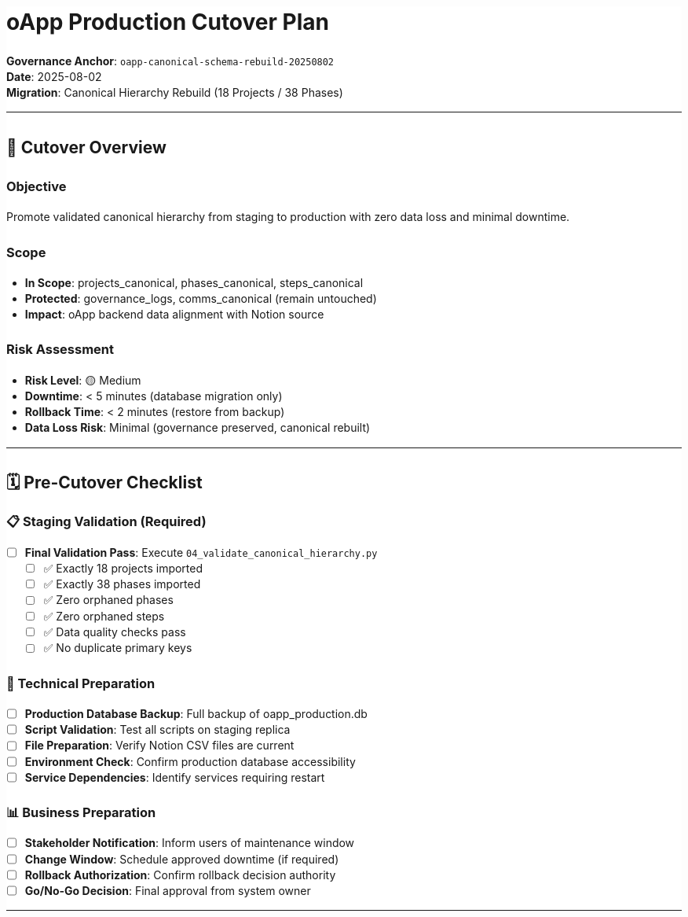 # oApp Production Cutover Plan
**Governance Anchor**: `oapp-canonical-schema-rebuild-20250802`  
**Date**: 2025-08-02  
**Migration**: Canonical Hierarchy Rebuild (18 Projects / 38 Phases)

---

## 🎯 Cutover Overview

### Objective
Promote validated canonical hierarchy from staging to production with zero data loss and minimal downtime.

### Scope
- **In Scope**: projects_canonical, phases_canonical, steps_canonical
- **Protected**: governance_logs, comms_canonical (remain untouched)
- **Impact**: oApp backend data alignment with Notion source

### Risk Assessment
- **Risk Level**: 🟡 Medium
- **Downtime**: < 5 minutes (database migration only)
- **Rollback Time**: < 2 minutes (restore from backup)
- **Data Loss Risk**: Minimal (governance preserved, canonical rebuilt)

---

## 🗓️ Pre-Cutover Checklist

### 📋 Staging Validation (Required)
- [ ] **Final Validation Pass**: Execute `04_validate_canonical_hierarchy.py`
  - [ ] ✅ Exactly 18 projects imported
  - [ ] ✅ Exactly 38 phases imported  
  - [ ] ✅ Zero orphaned phases
  - [ ] ✅ Zero orphaned steps
  - [ ] ✅ Data quality checks pass
  - [ ] ✅ No duplicate primary keys

### 🔧 Technical Preparation
- [ ] **Production Database Backup**: Full backup of oapp_production.db
- [ ] **Script Validation**: Test all scripts on staging replica
- [ ] **File Preparation**: Verify Notion CSV files are current
- [ ] **Environment Check**: Confirm production database accessibility
- [ ] **Service Dependencies**: Identify services requiring restart

### 📊 Business Preparation
- [ ] **Stakeholder Notification**: Inform users of maintenance window
- [ ] **Change Window**: Schedule approved downtime (if required)
- [ ] **Rollback Authorization**: Confirm rollback decision authority
- [ ] **Go/No-Go Decision**: Final approval from system owner

---